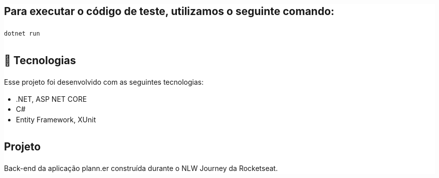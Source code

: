 ## Para executar o código de teste, utilizamos o seguinte comando:

`dotnet run`

## 🚀 Tecnologias

Esse projeto foi desenvolvido com as seguintes tecnologias:

- .NET, ASP NET CORE
- C#
- Entity Framework, XUnit

## Projeto

Back-end da aplicação plann.er construída durante o NLW Journey da Rocketseat.